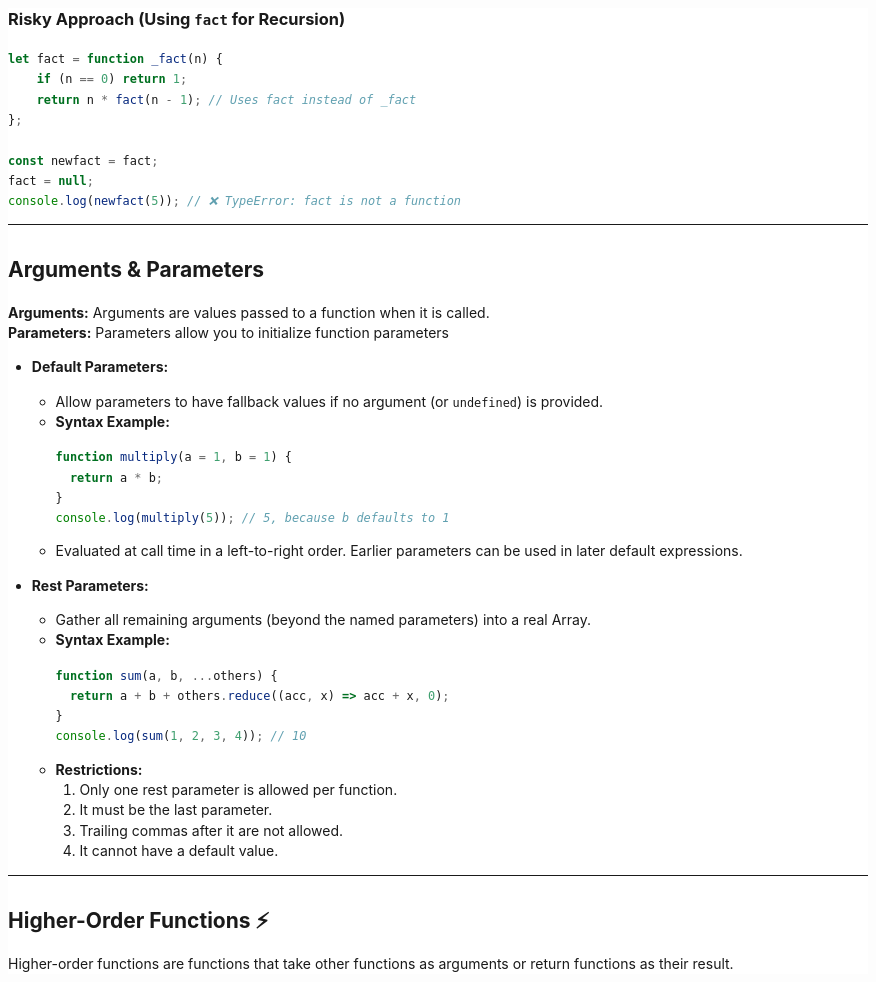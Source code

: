 ### **Risky Approach (Using `fact` for Recursion)**
```javascript
let fact = function _fact(n) {
    if (n == 0) return 1;
    return n * fact(n - 1); // Uses fact instead of _fact
};

const newfact = fact;
fact = null;
console.log(newfact(5)); // ❌ TypeError: fact is not a function
```
---
## **Arguments & Parameters**

**Arguments:**
Arguments are values passed to a function when it is called.\
**Parameters:** 
Parameters allow you to initialize function parameters

- **Default Parameters:**
  - Allow parameters to have fallback values if no argument (or `undefined`) is provided.
  - **Syntax Example:**
    ```js
    function multiply(a = 1, b = 1) {
      return a * b;
    }
    console.log(multiply(5)); // 5, because b defaults to 1
    ```
  - Evaluated at call time in a left-to-right order. Earlier parameters can be used in later default expressions.

- **Rest Parameters:**
  - Gather all remaining arguments (beyond the named parameters) into a real Array.
  - **Syntax Example:**
    ```js
    function sum(a, b, ...others) {
      return a + b + others.reduce((acc, x) => acc + x, 0);
    }
    console.log(sum(1, 2, 3, 4)); // 10
    ```
  - **Restrictions:**
    1. Only one rest parameter is allowed per function.
    2. It must be the last parameter.
    3. Trailing commas after it are not allowed.
    4. It cannot have a default value.

---

## **Higher-Order Functions** ⚡

Higher-order functions are functions that take other functions as arguments or return functions as their result.
